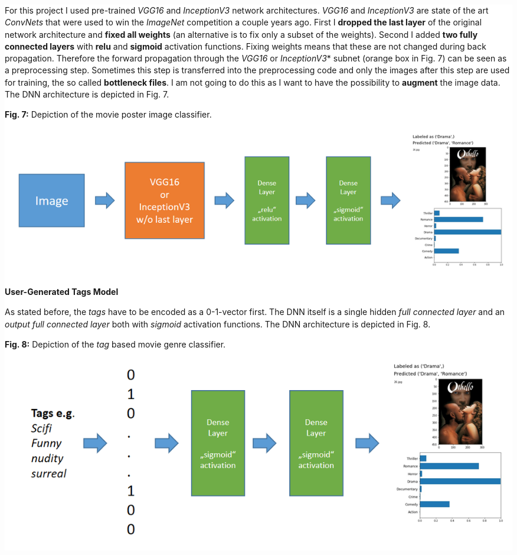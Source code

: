 For this project I used pre-trained *VGG16* and *InceptionV3* network architectures. *VGG16* and *InceptionV3* are state of the art *ConvNets* that were used to win the *ImageNet* competition a couple years ago.  First I **dropped the last layer** of the original network architecture and **fixed all weights** (an alternative is to fix only a subset of the weights). Second I added **two fully connected layers** with **relu** and **sigmoid** activation functions. Fixing weights means that these are not changed during back propagation. Therefore the forward propagation through the *VGG16* or *InceptionV3** subnet (orange box in Fig. 7) can be seen as a preprocessing step. Sometimes this step is transferred into the preprocessing code and only the images after this step are used for training, the so called **bottleneck files**. I am not going to do this as I want to have the possibility to **augment** the image data. The DNN architecture is depicted in Fig. 7.

**Fig. 7:** Depiction of the movie poster image classifier.

![1544185401153](resources/1544185401153.png)

**User-Generated Tags Model**

As stated before, the *tags* have to be encoded as a 0-1-vector first. The DNN itself is a single hidden *full connected layer* and an *output full connected layer* both with *sigmoid* activation functions. The DNN architecture is depicted in Fig. 8.

**Fig. 8:** Depiction of the *tag* based movie genre classifier.

![1544185817534](resources/1544185817534.png)

